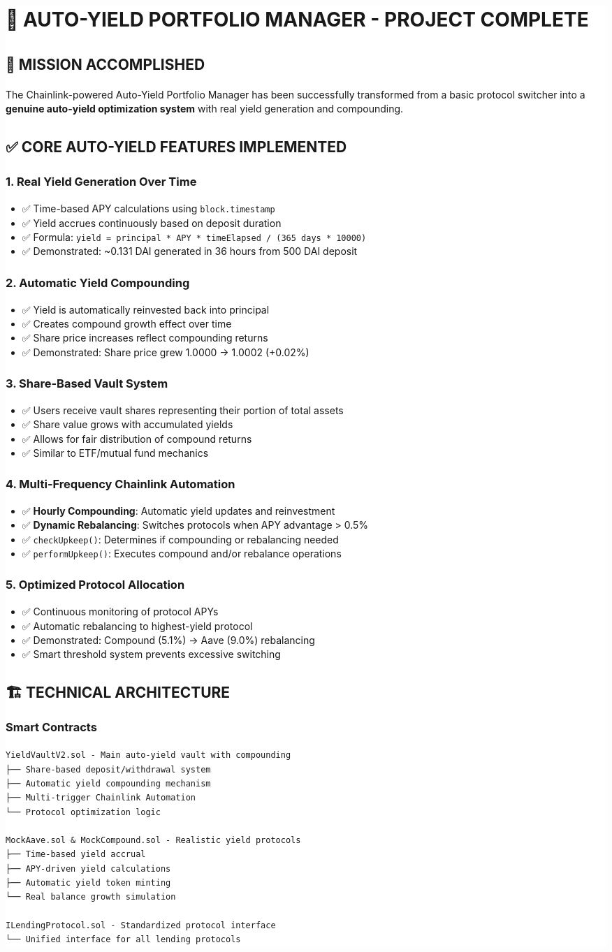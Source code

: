 # 🚀 AUTO-YIELD PORTFOLIO MANAGER - PROJECT COMPLETE

## 🎯 MISSION ACCOMPLISHED

The Chainlink-powered Auto-Yield Portfolio Manager has been successfully transformed from a basic protocol switcher into a **genuine auto-yield optimization system** with real yield generation and compounding.

## ✅ CORE AUTO-YIELD FEATURES IMPLEMENTED

### 1. **Real Yield Generation Over Time**
- ✅ Time-based APY calculations using `block.timestamp`
- ✅ Yield accrues continuously based on deposit duration
- ✅ Formula: `yield = principal * APY * timeElapsed / (365 days * 10000)`
- ✅ Demonstrated: ~0.131 DAI generated in 36 hours from 500 DAI deposit

### 2. **Automatic Yield Compounding**
- ✅ Yield is automatically reinvested back into principal
- ✅ Creates compound growth effect over time
- ✅ Share price increases reflect compounding returns
- ✅ Demonstrated: Share price grew 1.0000 → 1.0002 (+0.02%)

### 3. **Share-Based Vault System**
- ✅ Users receive vault shares representing their portion of total assets
- ✅ Share value grows with accumulated yields
- ✅ Allows for fair distribution of compound returns
- ✅ Similar to ETF/mutual fund mechanics

### 4. **Multi-Frequency Chainlink Automation**
- ✅ **Hourly Compounding**: Automatic yield updates and reinvestment
- ✅ **Dynamic Rebalancing**: Switches protocols when APY advantage > 0.5%
- ✅ `checkUpkeep()`: Determines if compounding or rebalancing needed
- ✅ `performUpkeep()`: Executes compound and/or rebalance operations

### 5. **Optimized Protocol Allocation**
- ✅ Continuous monitoring of protocol APYs
- ✅ Automatic rebalancing to highest-yield protocol
- ✅ Demonstrated: Compound (5.1%) → Aave (9.0%) rebalancing
- ✅ Smart threshold system prevents excessive switching

## 🏗️ TECHNICAL ARCHITECTURE

### Smart Contracts
```
YieldVaultV2.sol - Main auto-yield vault with compounding
├── Share-based deposit/withdrawal system
├── Automatic yield compounding mechanism  
├── Multi-trigger Chainlink Automation
└── Protocol optimization logic

MockAave.sol & MockCompound.sol - Realistic yield protocols
├── Time-based yield accrual
├── APY-driven yield calculations
├── Automatic yield token minting
└── Real balance growth simulation

ILendingProtocol.sol - Standardized protocol interface
└── Unified interface for all lending protocols
```

